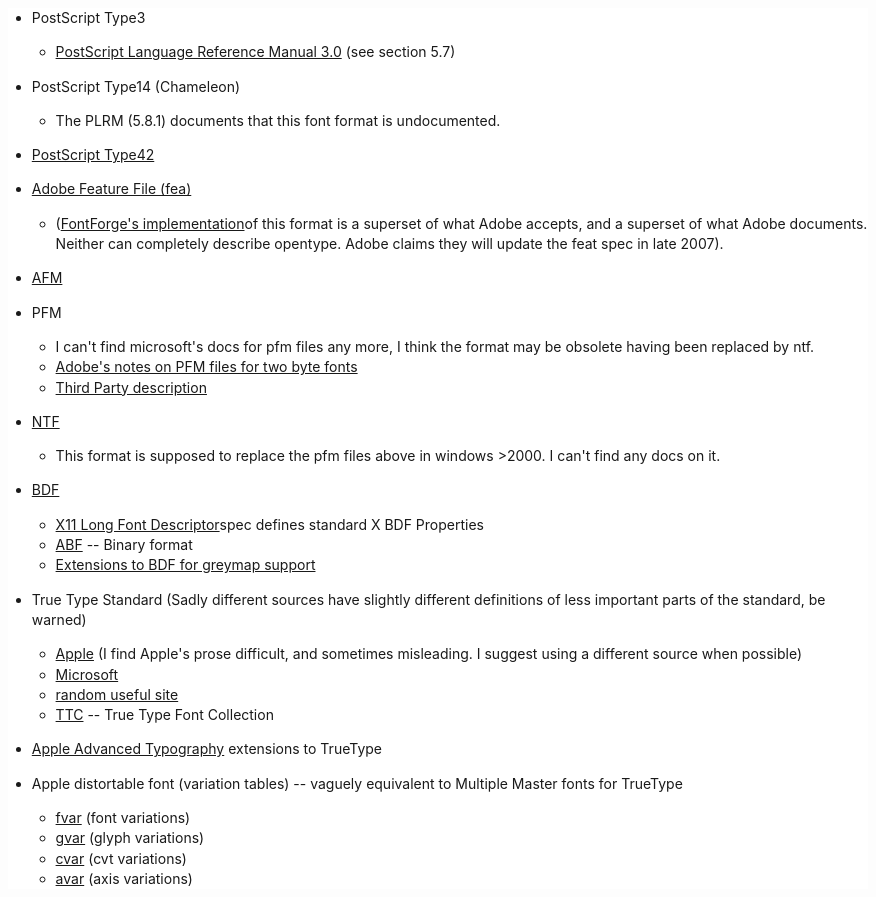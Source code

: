 -   PostScript Type3
    -   [PostScript Language Reference Manual
        3.0](http://www.adobe.com/products/postscript/pdfs/PLRM.pdf)
        (see section 5.7)

-   PostScript Type14 (Chameleon)
    -   The PLRM (5.8.1) documents that this font format is
        undocumented.

-   [PostScript
    Type42](http://partners.adobe.com/public/developer/en/font/5012.Type42_Spec.pdf)
-   [Adobe Feature File
    (fea)](http://www.adobe.com/devnet/opentype/afdko/topic_feature_file_syntax.html)
    -   ([FontForge's implementation](../featurefile/)of this format is
        a superset of what Adobe accepts, and a superset of what Adobe
        documents. Neither can completely describe opentype. Adobe
        claims they will update the feat spec in late 2007).

-   [AFM](http://partners.adobe.com/public/developer/en/font/5004.AFM_Spec.pdf)
-   PFM
    -   I can't find microsoft's docs for pfm files any more, I think
        the format may be obsolete having been replaced by ntf.
    -   [Adobe's notes on PFM files for two byte
        fonts](http://partners.adobe.com/public/developer/en/font/5178.PFM.pdf)
    -   [Third Party
        description](http://homepages.muenchen.org/bm134751/pfm_fmt_en.html)

-   [NTF](http://msdn.microsoft.com/library/default.asp?url=/library/en-us/graphics/hh/graphics/pscript_7twn.asp)
    -   This format is supposed to replace the pfm files above in
        windows \>2000. I can't find any docs on it.

-   [BDF](http://partners.adobe.com/public/developer/en/font/5005.BDF_Spec.pdf)
    -   [X11 Long Font
        Descriptor](http://ftp.xfree86.org/pub/XFree86/4.5.0/doc/xlfd.txt)spec
        defines standard X BDF Properties
    -   [ABF](http://partners.adobe.com/public/developer/en/font/5006.ABF_Spec.pdf)
        -- Binary format
    -   [Extensions to BDF for greymap support](../BDFgrey/)

-   True Type Standard
     (Sadly different sources have slightly different definitions of
    less important parts of the standard, be warned)
    -   [Apple](http://developer.apple.com/fonts/TTRefMan/) (I find
        Apple's prose difficult, and sometimes misleading. I suggest
        using a different source when possible)
    -   [Microsoft](http://www.microsoft.com/typography/tt/tt.htm)
    -   [random useful site](http://www.truetype.demon.co.uk/ttspec.htm)
    -   [TTC](http://partners.adobe.com/asn/tech/type/opentype/otff.jsp)
        -- True Type Font Collection

-   [Apple Advanced
    Typography](http://developer.apple.com/fonts/TTRefMan/RM06/Chap6.html)
    extensions to TrueType
-   Apple distortable font (variation tables) -- vaguely equivalent to
    Multiple Master fonts for TrueType
    -   [fvar](http://developer.apple.com/fonts/TTRefMan/RM06/Chap6fvar.html)
        (font variations)
    -   [gvar](http://developer.apple.com/fonts/TTRefMan/RM06/Chap6gvar.html)
        (glyph variations)
    -   [cvar](http://developer.apple.com/fonts/TTRefMan/RM06/Chap6cvar.html)
        (cvt variations)
    -   [avar](http://developer.apple.com/fonts/TTRefMan/RM06/Chap6avar.html)
        (axis variations)
